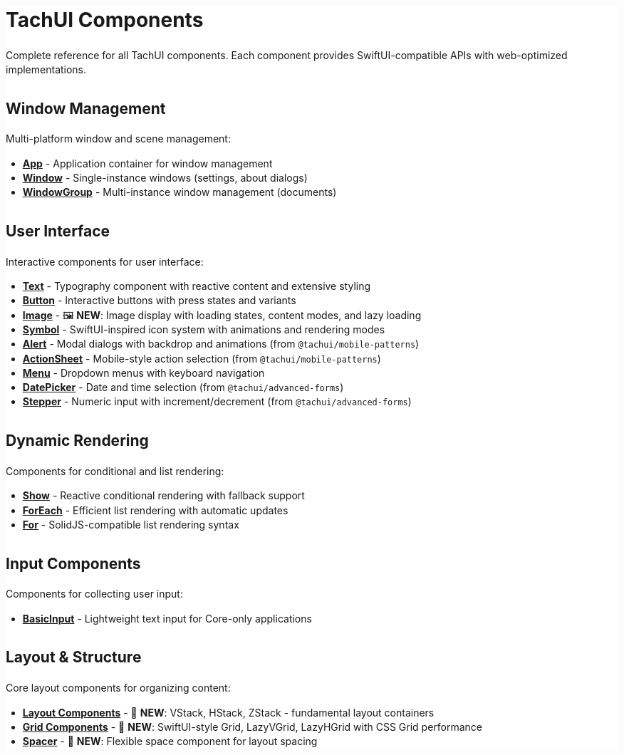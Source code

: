 # TachUI Components

Complete reference for all TachUI components. Each component provides SwiftUI-compatible APIs with web-optimized implementations.

## Window Management

Multi-platform window and scene management:

- **[App](./app.md)** - Application container for window management
- **[Window](./window.md)** - Single-instance windows (settings, about dialogs)
- **[WindowGroup](./windowgroup.md)** - Multi-instance window management (documents)

## User Interface

Interactive components for user interface:

- **[Text](./text.md)** - Typography component with reactive content and extensive styling
- **[Button](./button.md)** - Interactive buttons with press states and variants
- **[Image](./image.md)** - 🖼️ **NEW**: Image display with loading states, content modes, and lazy loading
- **[Symbol](../symbols/index.md)** - SwiftUI-inspired icon system with animations and rendering modes
- **[Alert](./alert.md)** - Modal dialogs with backdrop and animations (from `@tachui/mobile-patterns`)
- **[ActionSheet](./actionsheet.md)** - Mobile-style action selection (from `@tachui/mobile-patterns`)
- **[Menu](./menu.md)** - Dropdown menus with keyboard navigation
- **[DatePicker](./datepicker.md)** - Date and time selection (from `@tachui/advanced-forms`)
- **[Stepper](./stepper.md)** - Numeric input with increment/decrement (from `@tachui/advanced-forms`)

## Dynamic Rendering

Components for conditional and list rendering:

- **[Show](./show.md)** - Reactive conditional rendering with fallback support
- **[ForEach](./foreach.md)** - Efficient list rendering with automatic updates
- **[For](./for.md)** - SolidJS-compatible list rendering syntax

## Input Components

Components for collecting user input:

- **[BasicInput](./basicinput.md)** - Lightweight text input for Core-only applications

## Layout & Structure

Core layout components for organizing content:

- **[Layout Components](./layout.md)** - 📐 **NEW**: VStack, HStack, ZStack - fundamental layout containers
- **[Grid Components](./grid.md)** - 🔲 **NEW**: SwiftUI-style Grid, LazyVGrid, LazyHGrid with CSS Grid performance
- **[Spacer](./spacer.md)** - 🫧 **NEW**: Flexible space component for layout spacing

